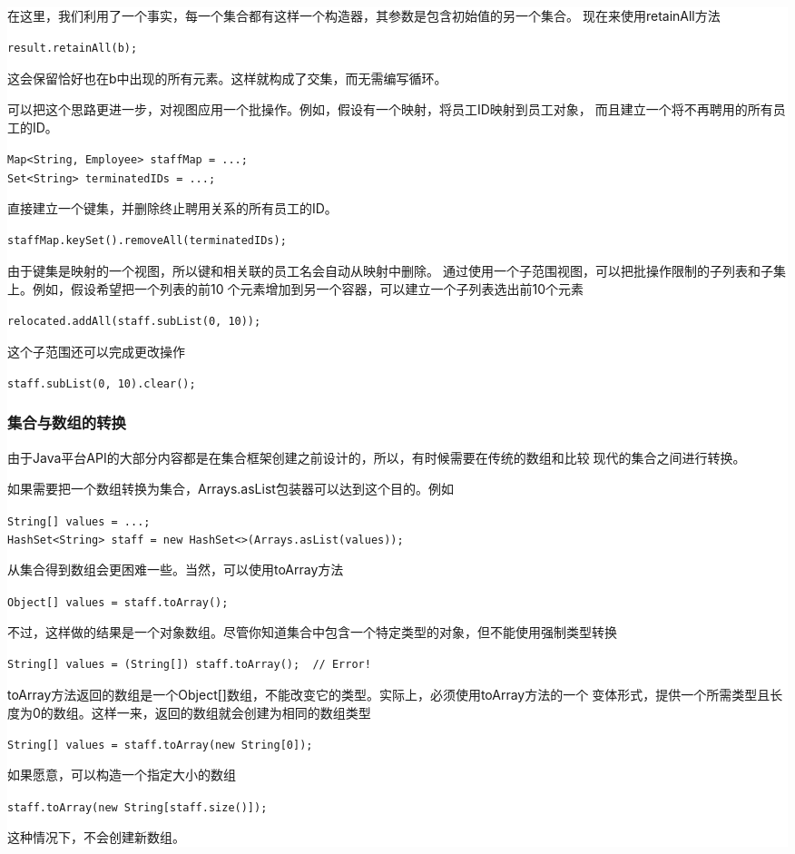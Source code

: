 在这里，我们利用了一个事实，每一个集合都有这样一个构造器，其参数是包含初始值的另一个集合。
现在来使用retainAll方法
```
result.retainAll(b);
```
这会保留恰好也在b中出现的所有元素。这样就构成了交集，而无需编写循环。

可以把这个思路更进一步，对视图应用一个批操作。例如，假设有一个映射，将员工ID映射到员工对象，
而且建立一个将不再聘用的所有员工的ID。
```
Map<String, Employee> staffMap = ...;
Set<String> terminatedIDs = ...;
```
直接建立一个键集，并删除终止聘用关系的所有员工的ID。
```
staffMap.keySet().removeAll(terminatedIDs);
```
由于键集是映射的一个视图，所以键和相关联的员工名会自动从映射中删除。
通过使用一个子范围视图，可以把批操作限制的子列表和子集上。例如，假设希望把一个列表的前10
个元素增加到另一个容器，可以建立一个子列表选出前10个元素
```
relocated.addAll(staff.subList(0, 10));
```
这个子范围还可以完成更改操作
```
staff.subList(0, 10).clear();
```

### 集合与数组的转换

由于Java平台API的大部分内容都是在集合框架创建之前设计的，所以，有时候需要在传统的数组和比较
现代的集合之间进行转换。

如果需要把一个数组转换为集合，Arrays.asList包装器可以达到这个目的。例如
```
String[] values = ...;
HashSet<String> staff = new HashSet<>(Arrays.asList(values));
```

从集合得到数组会更困难一些。当然，可以使用toArray方法
```
Object[] values = staff.toArray();
```
不过，这样做的结果是一个对象数组。尽管你知道集合中包含一个特定类型的对象，但不能使用强制类型转换
```
String[] values = (String[]) staff.toArray();  // Error!
```

toArray方法返回的数组是一个Object[]数组，不能改变它的类型。实际上，必须使用toArray方法的一个
变体形式，提供一个所需类型且长度为0的数组。这样一来，返回的数组就会创建为相同的数组类型

```
String[] values = staff.toArray(new String[0]);
```

如果愿意，可以构造一个指定大小的数组
```
staff.toArray(new String[staff.size()]);
```
这种情况下，不会创建新数组。
